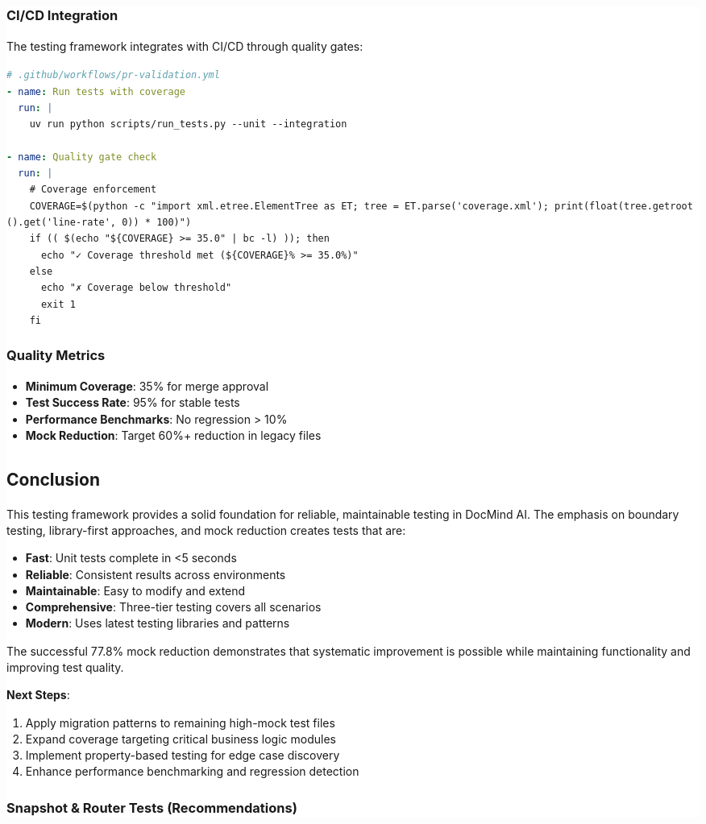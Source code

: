 ### CI/CD Integration

The testing framework integrates with CI/CD through quality gates:

```yaml
# .github/workflows/pr-validation.yml
- name: Run tests with coverage
  run: |
    uv run python scripts/run_tests.py --unit --integration
    
- name: Quality gate check
  run: |
    # Coverage enforcement
    COVERAGE=$(python -c "import xml.etree.ElementTree as ET; tree = ET.parse('coverage.xml'); print(float(tree.getroot().get('line-rate', 0)) * 100)")
    if (( $(echo "${COVERAGE} >= 35.0" | bc -l) )); then
      echo "✓ Coverage threshold met (${COVERAGE}% >= 35.0%)"
    else
      echo "✗ Coverage below threshold"
      exit 1
    fi
```

### Quality Metrics

- **Minimum Coverage**: 35% for merge approval
- **Test Success Rate**: 95% for stable tests
- **Performance Benchmarks**: No regression > 10%
- **Mock Reduction**: Target 60%+ reduction in legacy files

## Conclusion

This testing framework provides a solid foundation for reliable, maintainable testing in DocMind AI. The emphasis on boundary testing, library-first approaches, and mock reduction creates tests that are:

- **Fast**: Unit tests complete in <5 seconds
- **Reliable**: Consistent results across environments
- **Maintainable**: Easy to modify and extend
- **Comprehensive**: Three-tier testing covers all scenarios
- **Modern**: Uses latest testing libraries and patterns

The successful 77.8% mock reduction demonstrates that systematic improvement is possible while maintaining functionality and improving test quality.

**Next Steps**:

1. Apply migration patterns to remaining high-mock test files
2. Expand coverage targeting critical business logic modules
3. Implement property-based testing for edge case discovery
4. Enhance performance benchmarking and regression detection

### Snapshot & Router Tests (Recommendations)
